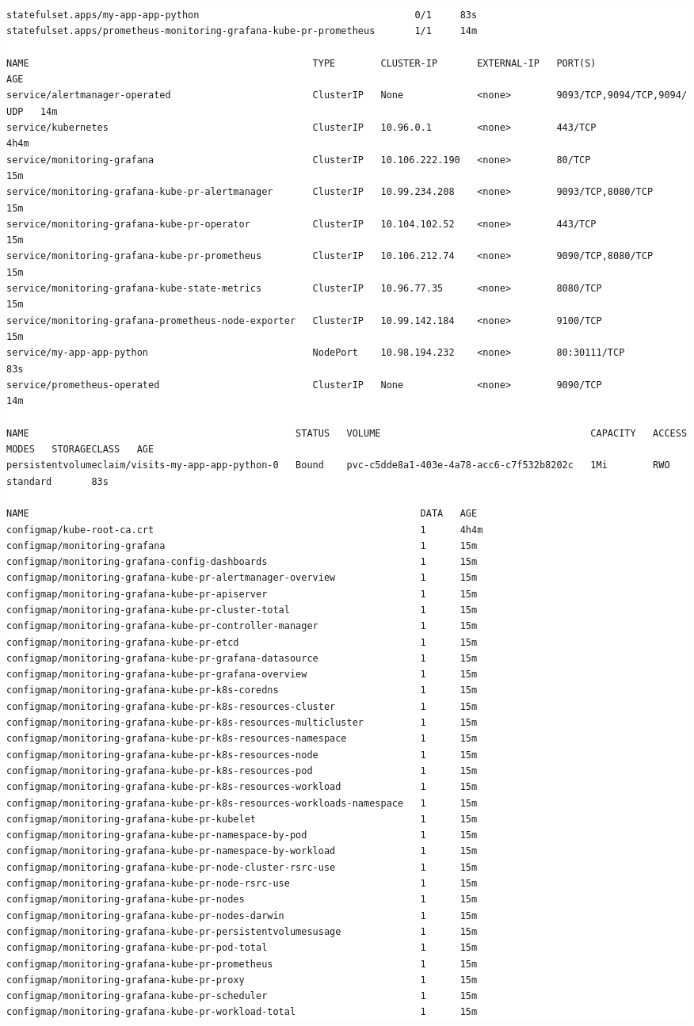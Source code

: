 ```
statefulset.apps/my-app-app-python                                      0/1     83s
statefulset.apps/prometheus-monitoring-grafana-kube-pr-prometheus       1/1     14m

NAME                                                  TYPE        CLUSTER-IP       EXTERNAL-IP   PORT(S)                      AGE
service/alertmanager-operated                         ClusterIP   None             <none>        9093/TCP,9094/TCP,9094/UDP   14m
service/kubernetes                                    ClusterIP   10.96.0.1        <none>        443/TCP                      4h4m
service/monitoring-grafana                            ClusterIP   10.106.222.190   <none>        80/TCP                       15m
service/monitoring-grafana-kube-pr-alertmanager       ClusterIP   10.99.234.208    <none>        9093/TCP,8080/TCP            15m
service/monitoring-grafana-kube-pr-operator           ClusterIP   10.104.102.52    <none>        443/TCP                      15m
service/monitoring-grafana-kube-pr-prometheus         ClusterIP   10.106.212.74    <none>        9090/TCP,8080/TCP            15m
service/monitoring-grafana-kube-state-metrics         ClusterIP   10.96.77.35      <none>        8080/TCP                     15m
service/monitoring-grafana-prometheus-node-exporter   ClusterIP   10.99.142.184    <none>        9100/TCP                     15m
service/my-app-app-python                             NodePort    10.98.194.232    <none>        80:30111/TCP                 83s
service/prometheus-operated                           ClusterIP   None             <none>        9090/TCP                     14m

NAME                                               STATUS   VOLUME                                     CAPACITY   ACCESS MODES   STORAGECLASS   AGE
persistentvolumeclaim/visits-my-app-app-python-0   Bound    pvc-c5dde8a1-403e-4a78-acc6-c7f532b8202c   1Mi        RWO            standard       83s

NAME                                                                     DATA   AGE
configmap/kube-root-ca.crt                                               1      4h4m
configmap/monitoring-grafana                                             1      15m
configmap/monitoring-grafana-config-dashboards                           1      15m
configmap/monitoring-grafana-kube-pr-alertmanager-overview               1      15m
configmap/monitoring-grafana-kube-pr-apiserver                           1      15m
configmap/monitoring-grafana-kube-pr-cluster-total                       1      15m
configmap/monitoring-grafana-kube-pr-controller-manager                  1      15m
configmap/monitoring-grafana-kube-pr-etcd                                1      15m
configmap/monitoring-grafana-kube-pr-grafana-datasource                  1      15m
configmap/monitoring-grafana-kube-pr-grafana-overview                    1      15m
configmap/monitoring-grafana-kube-pr-k8s-coredns                         1      15m
configmap/monitoring-grafana-kube-pr-k8s-resources-cluster               1      15m
configmap/monitoring-grafana-kube-pr-k8s-resources-multicluster          1      15m
configmap/monitoring-grafana-kube-pr-k8s-resources-namespace             1      15m
configmap/monitoring-grafana-kube-pr-k8s-resources-node                  1      15m
configmap/monitoring-grafana-kube-pr-k8s-resources-pod                   1      15m
configmap/monitoring-grafana-kube-pr-k8s-resources-workload              1      15m
configmap/monitoring-grafana-kube-pr-k8s-resources-workloads-namespace   1      15m
configmap/monitoring-grafana-kube-pr-kubelet                             1      15m
configmap/monitoring-grafana-kube-pr-namespace-by-pod                    1      15m
configmap/monitoring-grafana-kube-pr-namespace-by-workload               1      15m
configmap/monitoring-grafana-kube-pr-node-cluster-rsrc-use               1      15m
configmap/monitoring-grafana-kube-pr-node-rsrc-use                       1      15m
configmap/monitoring-grafana-kube-pr-nodes                               1      15m
configmap/monitoring-grafana-kube-pr-nodes-darwin                        1      15m
configmap/monitoring-grafana-kube-pr-persistentvolumesusage              1      15m
configmap/monitoring-grafana-kube-pr-pod-total                           1      15m
configmap/monitoring-grafana-kube-pr-prometheus                          1      15m
configmap/monitoring-grafana-kube-pr-proxy                               1      15m
configmap/monitoring-grafana-kube-pr-scheduler                           1      15m
configmap/monitoring-grafana-kube-pr-workload-total                      1      15m
```